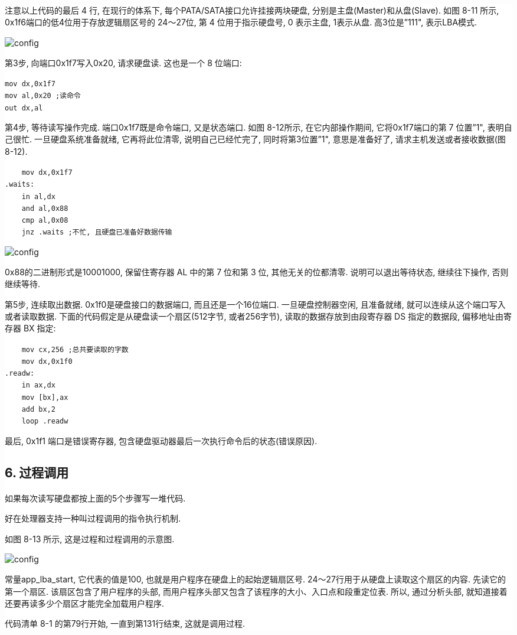 注意以上代码的最后 4 行, 在现行的体系下, 每个PATA/SATA接口允许挂接两块硬盘, 分别是主盘(Master)和从盘(Slave). 如图 8-11 所示, 0x1f6端口的低4位用于存放逻辑扇区号的 24～27位, 第 4 位用于指示硬盘号, 0 表示主盘, 1表示从盘. 高3位是”111", 表示LBA模式. 

![config](images/7.png)

第3步, 向端口0x1f7写入0x20, 请求硬盘读. 这也是一个 8 位端口: 

```
mov dx,0x1f7
mov al,0x20 ;读命令
out dx,al
```

第4步, 等待读写操作完成. 端口0x1f7既是命令端口, 又是状态端口. 如图 8-12所示, 在它内部操作期间, 它将0x1f7端口的第 7 位置”1", 表明自己很忙. 一旦硬盘系统准备就绪, 它再将此位清零, 说明自己已经忙完了, 同时将第3位置”1", 意思是准备好了, 请求主机发送或者接收数据(图 8-12). 

```
    mov dx,0x1f7
.waits:
    in al,dx
    and al,0x88
    cmp al,0x08
    jnz .waits ;不忙, 且硬盘已准备好数据传输
```

![config](images/8.png)

0x88的二进制形式是10001000, 保留住寄存器 AL 中的第 7 位和第 3 位, 其他无关的位都清零. 说明可以退出等待状态, 继续往下操作, 否则继续等待. 

第5步, 连续取出数据. 0x1f0是硬盘接口的数据端口, 而且还是一个16位端口. 一旦硬盘控制器空闲, 且准备就绪, 就可以连续从这个端口写入或者读取数据. 下面的代码假定是从硬盘读一个扇区(512字节, 或者256字节), 读取的数据存放到由段寄存器 DS 指定的数据段, 偏移地址由寄存器 BX 指定: 

```
    mov cx,256 ;总共要读取的字数
    mov dx,0x1f0
.readw:
    in ax,dx
    mov [bx],ax
    add bx,2
    loop .readw
```
最后, 0x1f1 端口是错误寄存器, 包含硬盘驱动器最后一次执行命令后的状态(错误原因). 

## 6. 过程调用

如果每次读写硬盘都按上面的5个步骤写一堆代码. 

好在处理器支持一种叫过程调用的指令执行机制. 

如图 8-13 所示, 这是过程和过程调用的示意图. 

![config](images/9.png)

常量app_lba_start, 它代表的值是100, 也就是用户程序在硬盘上的起始逻辑扇区号. 24～27行用于从硬盘上读取这个扇区的内容. 先读它的第一个扇区. 该扇区包含了用户程序的头部, 而用户程序头部又包含了该程序的大小、入口点和段重定位表. 所以, 通过分析头部, 就知道接着还要再读多少个扇区才能完全加载用户程序. 

代码清单 8-1 的第79行开始, 一直到第131行结束, 这就是调用过程. 
